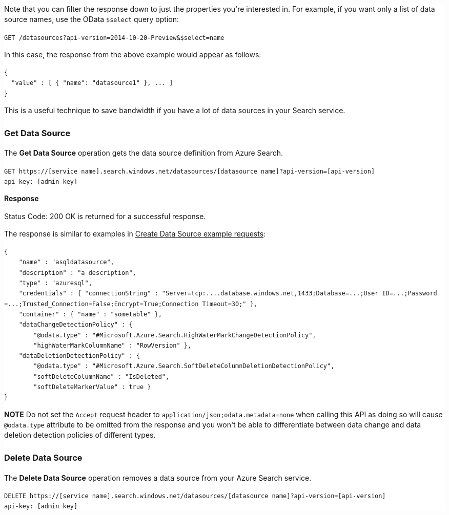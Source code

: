 Note that you can filter the response down to just the properties you're interested in. For example, if you want only a list of data source names, use the OData `$select` query option:

    GET /datasources?api-version=2014-10-20-Preview&$select=name

In this case, the response from the above example would appear as follows: 

    {
      "value" : [ { "name": "datasource1" }, ... ]
    }

This is a useful technique to save bandwidth if you have a lot of data sources in your Search service.

### Get Data Source

The **Get Data Source** operation gets the data source definition from Azure Search.

    GET https://[service name].search.windows.net/datasources/[datasource name]?api-version=[api-version]
    api-key: [admin key]

**Response**

Status Code: 200 OK is returned for a successful response.

The response is similar to examples in [Create Data Source example requests](#CreateDataSourceRequestExamples): 

	{ 
		"name" : "asqldatasource",
		"description" : "a description",
    	"type" : "azuresql",
    	"credentials" : { "connectionString" : "Server=tcp:....database.windows.net,1433;Database=...;User ID=...;Password=...;Trusted_Connection=False;Encrypt=True;Connection Timeout=30;" },
    	"container" : { "name" : "sometable" },
    	"dataChangeDetectionPolicy" : { 
            "@odata.type" : "#Microsoft.Azure.Search.HighWaterMarkChangeDetectionPolicy",
			"highWaterMarkColumnName" : "RowVersion" }, 
    	"dataDeletionDetectionPolicy" : { 
            "@odata.type" : "#Microsoft.Azure.Search.SoftDeleteColumnDeletionDetectionPolicy",
			"softDeleteColumnName" : "IsDeleted", 
			"softDeleteMarkerValue" : true }
	}

**NOTE** Do not set the `Accept` request header to `application/json;odata.metadata=none` when calling this API as doing so will cause `@odata.type` attribute to be omitted from the response and you won't be able to differentiate between data change and data deletion detection policies of different types. 

### Delete Data Source

The **Delete Data Source** operation removes a data source from your Azure Search service.

    DELETE https://[service name].search.windows.net/datasources/[datasource name]?api-version=[api-version]
    api-key: [admin key]
